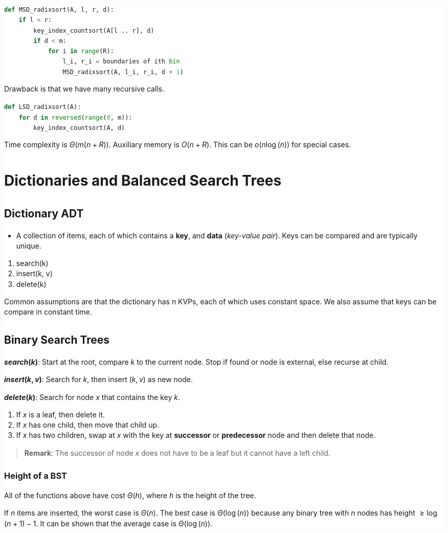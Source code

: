 ```python
def MSD_radixsort(A, l, r, d):
    if l < r:
        key_index_countsort(A[l .. r], d)
        if d < m:
            for i in range(R):
                l_i, r_i = boundaries of ith bin
                MSD_radixsort(A, l_i, r_i, d + 1)
```

Drawback is that we have many recursive calls.

```python
def LSD_radixsort(A):
    for d in reversed(range(0, m)):
        key_index_countsort(A, d)
```

Time complexity is $\Theta(m(n + R))$. Auxiliary memory is $O(n + R)$. This can be $o(n\log(n))$ for special cases.

# Dictionaries and Balanced Search Trees

## Dictionary ADT

- A collection of items, each of which contains a **key**, and **data** (*key-value pair*). Keys can be compared and are typically unique.

1. search(k)
2. insert(k, v)
3. delete(k)

Common assumptions are that the dictionary has $n$ KVPs, each of which uses constant space. We also assume that keys can be compare in constant time.

## Binary Search Trees
**$search(k)$**: Start at the root, compare $k$ to the current node. Stop if found or node is external, else recurse at child.

**$insert(k, v)$**: Search for $k$, then insert $(k, v)$ as new node.

**$delete(k)$**: Search for node $x$ that contains the key $k$.

1. If $x$ is a leaf, then delete it.
2. If $x$ has one child, then move that child up.
3. If $x$ has two children, swap at $x$ with the key at **successor** or **predecessor** node and then delete that node.

> **Remark**: The successor of node $x$ does not have to be a leaf but it cannot have a left child.

### Height of a BST
All of the functions above have cost $\Theta(h)$, where $h$ is the height of the tree.

If $n$ items are inserted, the worst case is $\Theta(n)$. The best case is $\Theta(\log(n))$ because any binary tree with $n$ nodes has height $\ge \log(n + 1) - 1$. It can be shown that the average case is $\Theta(\log(n))$.
